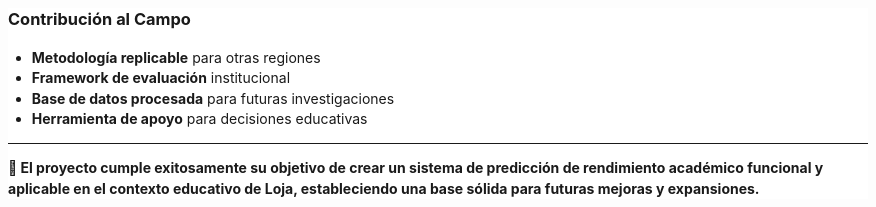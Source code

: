 ### **Contribución al Campo**
- **Metodología replicable** para otras regiones
- **Framework de evaluación** institucional
- **Base de datos procesada** para futuras investigaciones
- **Herramienta de apoyo** para decisiones educativas

---

**🎉 El proyecto cumple exitosamente su objetivo de crear un sistema de predicción de rendimiento académico funcional y aplicable en el contexto educativo de Loja, estableciendo una base sólida para futuras mejoras y expansiones.** 